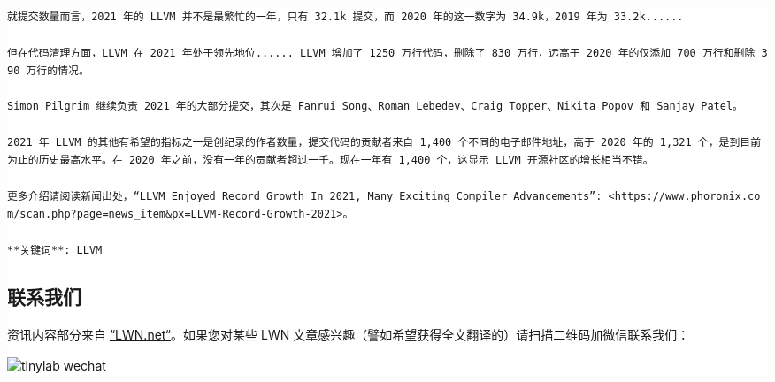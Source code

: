     就提交数量而言，2021 年的 LLVM 并不是最繁忙的一年，只有 32.1k 提交，而 2020 年的这一数字为 34.9k，2019 年为 33.2k......

    但在代码清理方面，LLVM 在 2021 年处于领先地位...... LLVM 增加了 1250 万行代码，删除了 830 万行，远高于 2020 年的仅添加 700 万行和删除 390 万行的情况。

    Simon Pilgrim 继续负责 2021 年的大部分提交，其次是 Fanrui Song、Roman Lebedev、Craig Topper、Nikita Popov 和 Sanjay Patel。

    2021 年 LLVM 的其他有希望的指标之一是创纪录的作者数量，提交代码的贡献者来自 1,400 个不同的电子邮件地址，高于 2020 年的 1,321 个，是到目前为止的历史最高水平。在 2020 年之前，没有一年的贡献者超过一千。现在一年有 1,400 个，这显示 LLVM 开源社区的增长相当不错。
    
    更多介绍请阅读新闻出处，“LLVM Enjoyed Record Growth In 2021, Many Exciting Compiler Advancements”: <https://www.phoronix.com/scan.php?page=news_item&px=LLVM-Record-Growth-2021>。

    **关键词**: LLVM
  
## 联系我们

资讯内容部分来自 [“LWN.net“](https://lwn.net/)。如果您对某些 LWN 文章感兴趣（譬如希望获得全文翻译的）请扫描二维码加微信联系我们：

![tinylab wechat](/images/wechat/tinylab.jpg)

